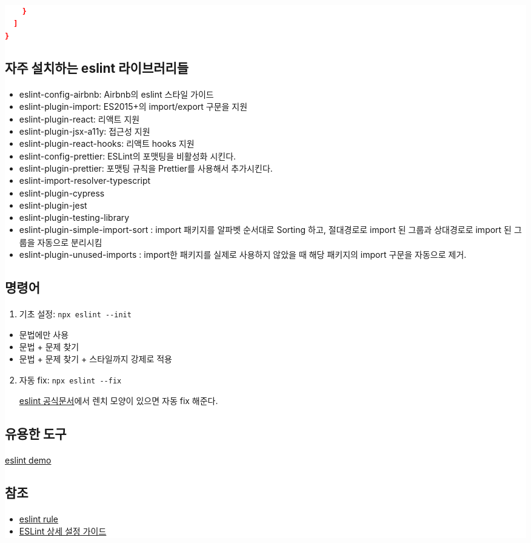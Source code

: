 ```json title=".eslintrc.json"
    }
  ]
}
```

## 자주 설치하는 eslint 라이브러리들

- eslint-config-airbnb: Airbnb의 eslint 스타일 가이드
- eslint-plugin-import: ES2015+의 import/export 구문을 지원
- eslint-plugin-react: 리액트 지원
- eslint-plugin-jsx-a11y: 접근성 지원
- eslint-plugin-react-hooks: 리액트 hooks 지원
- eslint-config-prettier: ESLint의 포맷팅을 비활성화 시킨다.
- eslint-plugin-prettier: 포맷팅 규칙을 Prettier를 사용해서 추가시킨다.
- eslint-import-resolver-typescript
- eslint-plugin-cypress
- eslint-plugin-jest
- eslint-plugin-testing-library
- eslint-plugin-simple-import-sort : import 패키지를 알파벳 순서대로 Sorting 하고, 절대경로로 import 된 그룹과 상대경로로 import 된 그룹을 자동으로 분리시킴
- eslint-plugin-unused-imports : import한 패키지를 실제로 사용하지 않았을 때 해당 패키지의 import 구문을 자동으로 제거.

## 명령어

1. 기초 설정: `npx eslint --init`

- 문법에만 사용
- 문법 + 문제 찾기
- 문법 + 문제 찾기 + 스타일까지 강제로 적용

2. 자동 fix: `npx eslint --fix`

   [eslint 공식문서](https://eslint.org/docs/latest/rules/)에서 렌치 모양이 있으면 자동 fix 해준다.

## 유용한 도구

[eslint demo](https://eslint.org/play/)

## 참조

- [eslint rule](https://eslint.org/docs/latest/rules/)
- [ESLint 상세 설정 가이드](https://www.daleseo.com/eslint-config/)
